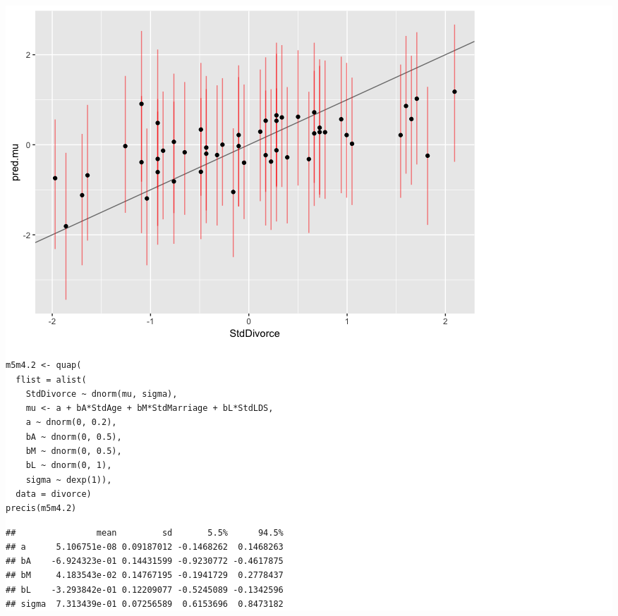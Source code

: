 ![](Chapter5_files/figure-html/unnamed-chunk-8-1.png)

``` {.r}
m5m4.2 <- quap(
  flist = alist(
    StdDivorce ~ dnorm(mu, sigma),
    mu <- a + bA*StdAge + bM*StdMarriage + bL*StdLDS,
    a ~ dnorm(0, 0.2),
    bA ~ dnorm(0, 0.5),
    bM ~ dnorm(0, 0.5),
    bL ~ dnorm(0, 1),
    sigma ~ dexp(1)),
  data = divorce)
precis(m5m4.2)
```

    ##                mean         sd       5.5%      94.5%
    ## a      5.106751e-08 0.09187012 -0.1468262  0.1468263
    ## bA    -6.924323e-01 0.14431599 -0.9230772 -0.4617875
    ## bM     4.183543e-02 0.14767195 -0.1941729  0.2778437
    ## bL    -3.293842e-01 0.12209077 -0.5245089 -0.1342596
    ## sigma  7.313439e-01 0.07256589  0.6153696  0.8473182
